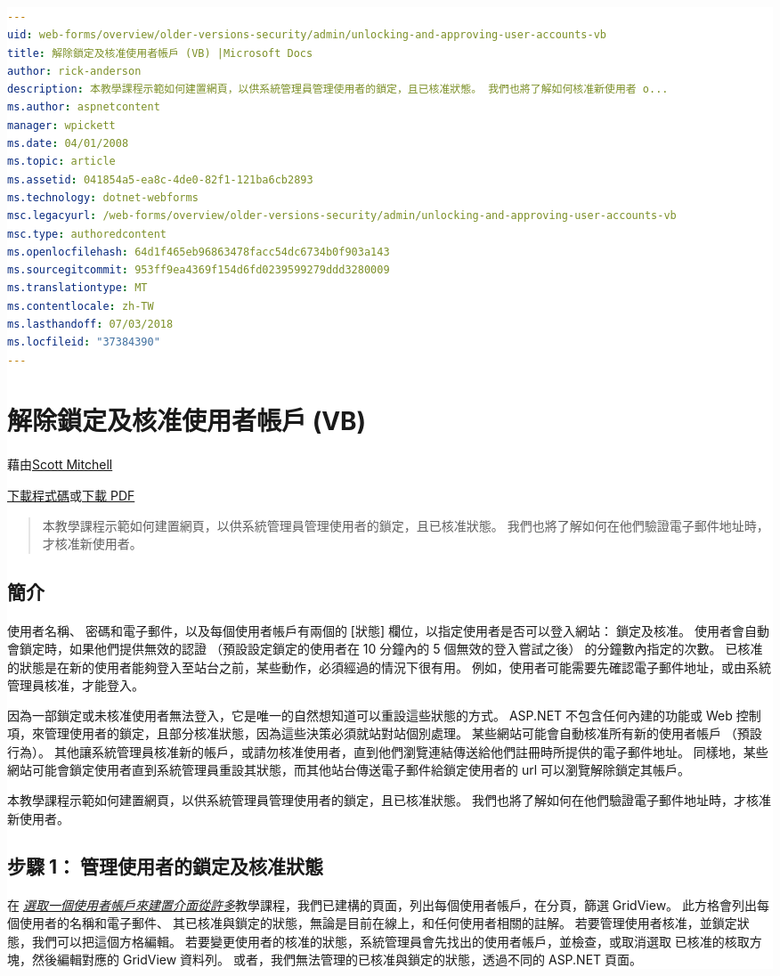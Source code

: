 ```yaml
---
uid: web-forms/overview/older-versions-security/admin/unlocking-and-approving-user-accounts-vb
title: 解除鎖定及核准使用者帳戶 (VB) |Microsoft Docs
author: rick-anderson
description: 本教學課程示範如何建置網頁，以供系統管理員管理使用者的鎖定，且已核准狀態。 我們也將了解如何核准新使用者 o...
ms.author: aspnetcontent
manager: wpickett
ms.date: 04/01/2008
ms.topic: article
ms.assetid: 041854a5-ea8c-4de0-82f1-121ba6cb2893
ms.technology: dotnet-webforms
msc.legacyurl: /web-forms/overview/older-versions-security/admin/unlocking-and-approving-user-accounts-vb
msc.type: authoredcontent
ms.openlocfilehash: 64d1f465eb96863478facc54dc6734b0f903a143
ms.sourcegitcommit: 953ff9ea4369f154d6fd0239599279ddd3280009
ms.translationtype: MT
ms.contentlocale: zh-TW
ms.lasthandoff: 07/03/2018
ms.locfileid: "37384390"
---
```

<a name="unlocking-and-approving-user-accounts-vb"></a>解除鎖定及核准使用者帳戶 (VB)
====================
藉由[Scott Mitchell](https://twitter.com/ScottOnWriting)

[下載程式碼](http://download.microsoft.com/download/6/0/e/60e1bd94-e5f9-4d5a-a079-f23c98f4f67d/VB.14.zip)或[下載 PDF](http://download.microsoft.com/download/6/0/e/60e1bd94-e5f9-4d5a-a079-f23c98f4f67d/aspnet_tutorial14_UnlockAndApprove_vb.pdf)

> 本教學課程示範如何建置網頁，以供系統管理員管理使用者的鎖定，且已核准狀態。 我們也將了解如何在他們驗證電子郵件地址時，才核准新使用者。


## <a name="introduction"></a>簡介

使用者名稱、 密碼和電子郵件，以及每個使用者帳戶有兩個的 [狀態] 欄位，以指定使用者是否可以登入網站： 鎖定及核准。 使用者會自動會鎖定時，如果他們提供無效的認證 （預設設定鎖定的使用者在 10 分鐘內的 5 個無效的登入嘗試之後） 的分鐘數內指定的次數。 已核准的狀態是在新的使用者能夠登入至站台之前，某些動作，必須經過的情況下很有用。 例如，使用者可能需要先確認電子郵件地址，或由系統管理員核准，才能登入。

因為一部鎖定或未核准使用者無法登入，它是唯一的自然想知道可以重設這些狀態的方式。 ASP.NET 不包含任何內建的功能或 Web 控制項，來管理使用者的鎖定，且部分核准狀態，因為這些決策必須就站對站個別處理。 某些網站可能會自動核准所有新的使用者帳戶 （預設行為）。 其他讓系統管理員核准新的帳戶，或請勿核准使用者，直到他們瀏覽連結傳送給他們註冊時所提供的電子郵件地址。 同樣地，某些網站可能會鎖定使用者直到系統管理員重設其狀態，而其他站台傳送電子郵件給鎖定使用者的 url 可以瀏覽解除鎖定其帳戶。

本教學課程示範如何建置網頁，以供系統管理員管理使用者的鎖定，且已核准狀態。 我們也將了解如何在他們驗證電子郵件地址時，才核准新使用者。

## <a name="step-1-managing-users-locked-out-and-approved-statuses"></a>步驟 1： 管理使用者的鎖定及核准狀態

在  <a id="Tutorial12"> </a> [*選取一個使用者帳戶來建置介面從許多*](building-an-interface-to-select-one-user-account-from-many-vb.md)教學課程，我們已建構的頁面，列出每個使用者帳戶，在分頁，篩選 GridView。 此方格會列出每個使用者的名稱和電子郵件、 其已核准與鎖定的狀態，無論是目前在線上，和任何使用者相關的註解。 若要管理使用者核准，並鎖定狀態，我們可以把這個方格編輯。 若要變更使用者的核准的狀態，系統管理員會先找出的使用者帳戶，並檢查，或取消選取 已核准的核取方塊，然後編輯對應的 GridView 資料列。 或者，我們無法管理的已核准與鎖定的狀態，透過不同的 ASP.NET 頁面。
